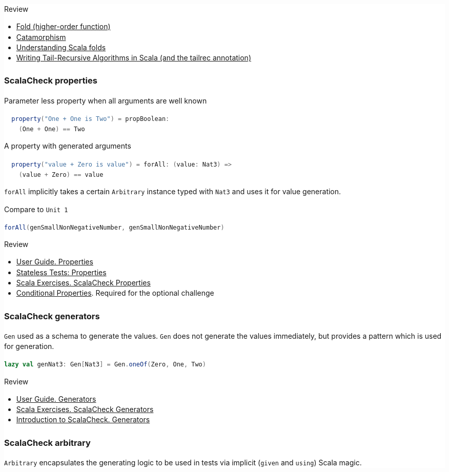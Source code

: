 Review
* [Fold (higher-order function)](https://en.wikipedia.org/wiki/Fold_(higher-order_function))
* [Catamorphism](https://en.wikipedia.org/wiki/Catamorphism)
* [Understanding Scala folds](https://avapl.github.io/posts/understanding-scala-folds/)
* [Writing Tail-Recursive Algorithms in Scala (and the tailrec annotation)](https://alvinalexander.com/scala/fp-book/tail-recursive-algorithms/)

### ScalaCheck properties

Parameter less property when all arguments are well known
```scala 3
  property("One + One is Two") = propBoolean:
    (One + One) == Two
```

A property with generated arguments
```scala 3
  property("value + Zero is value") = forAll: (value: Nat3) =>
    (value + Zero) == value
```

`forAll` implicitly takes a certain `Arbitrary` instance typed with `Nat3` and uses it for value generation. 

Compare to `Unit 1`
```scala 3
forAll(genSmallNonNegativeNumber, genSmallNonNegativeNumber)
```

Review
* [User Guide. Properties](https://github.com/typelevel/scalacheck/blob/main/doc/UserGuide.md#properties)
* [Stateless Tests: Properties](https://www.baeldung.com/scala/scalacheck#stateless-tests-properties)
* [Scala Exercises. ScalaCheck Properties](https://www.scala-exercises.org/scalacheck/properties)
* [Conditional Properties](https://github.com/typelevel/scalacheck/blob/main/doc/UserGuide.md#conditional-properties). Required for the optional challenge


### ScalaCheck generators
`Gen` used as a schema to generate the values. `Gen` does not generate the values immediately, but provides a 
pattern which is used for generation.

```scala 3
lazy val genNat3: Gen[Nat3] = Gen.oneOf(Zero, One, Two)
```

Review
* [User Guide. Generators](https://github.com/typelevel/scalacheck/blob/main/doc/UserGuide.md#generators)
* [Scala Exercises. ScalaCheck Generators](https://www.scala-exercises.org/scalacheck/generators)
* [Introduction to ScalaCheck. Generators](https://www.baeldung.com/scala/scalacheck#generators)

### ScalaCheck arbitrary
`Arbitrary` encapsulates the generating logic to be used in tests via implicit (`given` and `using`) Scala magic.
